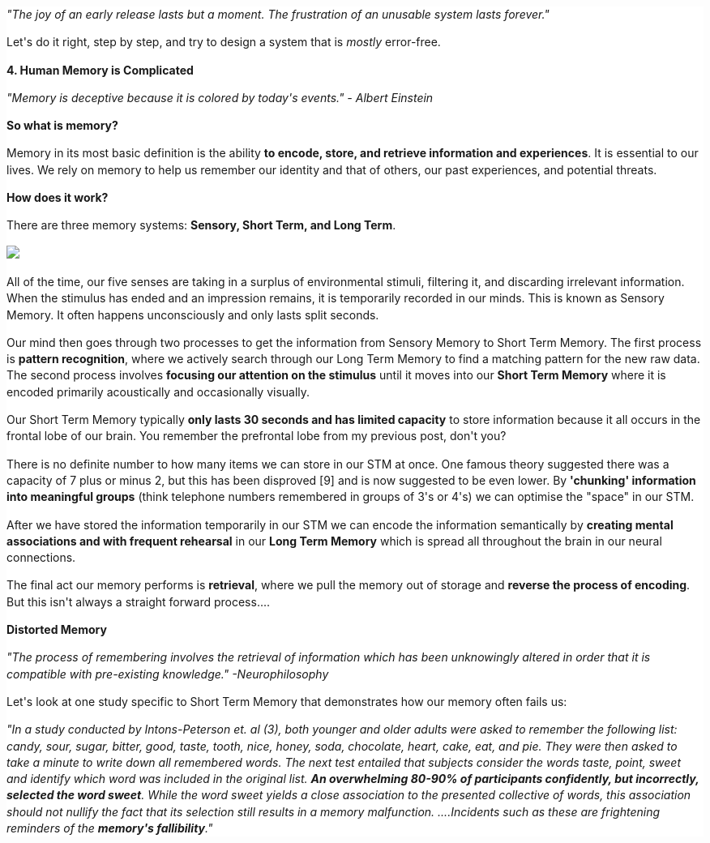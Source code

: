 _"The joy of an early release lasts but a moment. The frustration of an unusable system lasts forever."_

Let's do it right, step by step, and try to design a system that is *mostly* error-free.

**4\. Human Memory is Complicated**

_"Memory is deceptive because it is colored by today's events." - Albert Einstein_

**So what is memory?**

Memory in its most basic definition is the ability **to encode, store, and retrieve information and experiences**. It is essential to our lives. We rely on memory to help us remember our identity and that of others, our past experiences, and potential threats.

**How does it work?**

There are three memory systems: **Sensory, Short Term, and Long Term**.

![](http://www.methodsandtools.com/archive/psychoux3.gif)

All of the time, our five senses are taking in a surplus of environmental stimuli, filtering it, and discarding irrelevant information. When the stimulus has ended and an impression remains, it is temporarily recorded in our minds. This is known as Sensory Memory. It often happens unconsciously and only lasts split seconds.

Our mind then goes through two processes to get the information from Sensory Memory to Short Term Memory. The first process is **pattern recognition**, where we actively search through our Long Term Memory to find a matching pattern for the new raw data. The second process involves **focusing our attention on the stimulus** until it moves into our **Short Term Memory** where it is encoded primarily acoustically and occasionally visually.

Our Short Term Memory typically **only lasts 30 seconds and has limited capacity** to store information because it all occurs in the frontal lobe of our brain. You remember the prefrontal lobe from my previous post, don't you?

There is no definite number to how many items we can store in our STM at once. One famous theory suggested there was a capacity of 7 plus or minus 2, but this has been disproved [9] and is now suggested to be even lower. By **'chunking' information into meaningful groups** (think telephone numbers remembered in groups of 3's or 4's) we can optimise the "space" in our STM.

After we have stored the information temporarily in our STM we can encode the information semantically by **creating mental associations and with frequent rehearsal** in our **Long Term Memory** which is spread all throughout the brain in our neural connections.

The final act our memory performs is **retrieval**, where we pull the memory out of storage and **reverse the process of encoding**. But this isn't always a straight forward process....

**Distorted Memory**

_"The process of remembering involves the retrieval of information which has been unknowingly altered in order that it is compatible with pre-existing knowledge." -Neurophilosophy_

Let's look at one study specific to Short Term Memory that demonstrates how our memory often fails us:

_"In a study conducted by Intons-Peterson et. al (3), both younger and older adults were asked to remember the following list: candy, sour, sugar, bitter, good, taste, tooth, nice, honey, soda, chocolate, heart, cake, eat, and pie. They were then asked to take a minute to write down all remembered words. The next test entailed that subjects consider the words taste, point, sweet and identify which word was included in the original list. **An overwhelming 80-90% of participants confidently, but incorrectly, selected the word sweet**. While the word sweet yields a close association to the presented collective of words, this association should not nullify the fact that its selection still results in a memory malfunction. ....Incidents such as these are frightening reminders of the **memory's fallibility**."_
